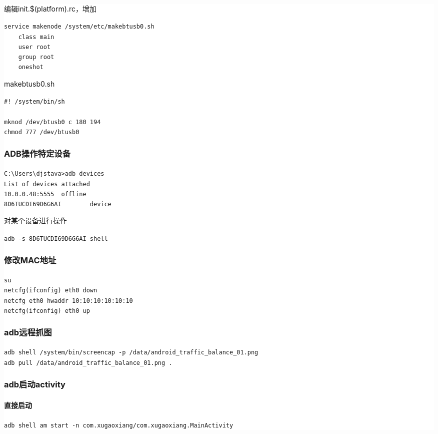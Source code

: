 编辑init.$\(platform\).rc，增加

```
service makenode /system/etc/makebtusb0.sh
    class main
    user root
    group root 
    oneshot
```

makebtusb0.sh

```
#! /system/bin/sh

mknod /dev/btusb0 c 180 194
chmod 777 /dev/btusb0
```

### ADB操作特定设备

```
C:\Users\djstava>adb devices
List of devices attached
10.0.0.48:5555  offline
8D6TUCDI69D6G6AI        device
```

对某个设备进行操作

```
adb -s 8D6TUCDI69D6G6AI shell
```

### 修改MAC地址

```
su
netcfg(ifconfig) eth0 down
netcfg eth0 hwaddr 10:10:10:10:10:10
netcfg(ifconfig) eth0 up
```

### adb远程抓图

```
adb shell /system/bin/screencap -p /data/android_traffic_balance_01.png
adb pull /data/android_traffic_balance_01.png .
```

### adb启动activity

#### 直接启动

```
adb shell am start -n com.xugaoxiang/com.xugaoxiang.MainActivity
```
